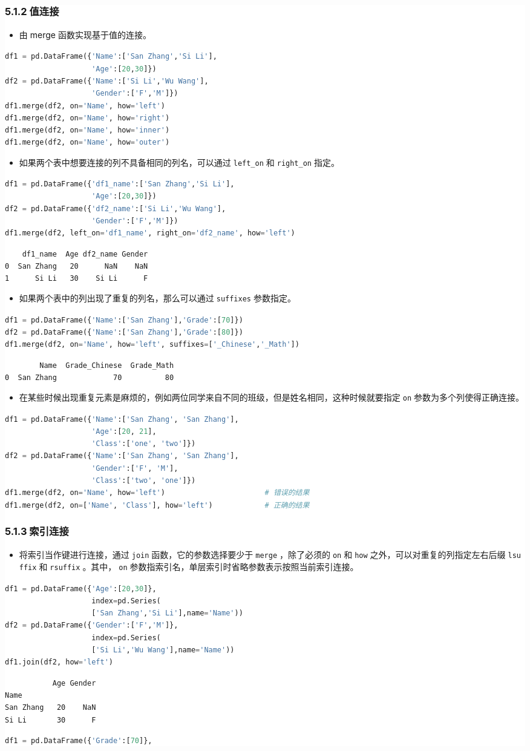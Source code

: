 ### 5.1.2 值连接
- 由 merge 函数实现基于值的连接。
```python
df1 = pd.DataFrame({'Name':['San Zhang','Si Li'],
                    'Age':[20,30]})
df2 = pd.DataFrame({'Name':['Si Li','Wu Wang'],
                    'Gender':['F','M']})
df1.merge(df2, on='Name', how='left')
df1.merge(df2, on='Name', how='right')
df1.merge(df2, on='Name', how='inner')
df1.merge(df2, on='Name', how='outer')
```
- 如果两个表中想要连接的列不具备相同的列名，可以通过 `left_on` 和 `right_on` 指定。
```python
df1 = pd.DataFrame({'df1_name':['San Zhang','Si Li'],
                    'Age':[20,30]})
df2 = pd.DataFrame({'df2_name':['Si Li','Wu Wang'],
                    'Gender':['F','M']})
df1.merge(df2, left_on='df1_name', right_on='df2_name', how='left')
```
```markup
    df1_name  Age df2_name Gender
0  San Zhang   20      NaN    NaN
1      Si Li   30    Si Li      F
```
- 如果两个表中的列出现了重复的列名，那么可以通过 `suffixes` 参数指定。
```python
df1 = pd.DataFrame({'Name':['San Zhang'],'Grade':[70]})
df2 = pd.DataFrame({'Name':['San Zhang'],'Grade':[80]})
df1.merge(df2, on='Name', how='left', suffixes=['_Chinese','_Math'])
```
```markup
        Name  Grade_Chinese  Grade_Math
0  San Zhang             70          80
```
- 在某些时候出现重复元素是麻烦的，例如两位同学来自不同的班级，但是姓名相同，这种时候就要指定 `on` 参数为多个列使得正确连接。
```python
df1 = pd.DataFrame({'Name':['San Zhang', 'San Zhang'],
                    'Age':[20, 21],
                    'Class':['one', 'two']})
df2 = pd.DataFrame({'Name':['San Zhang', 'San Zhang'],
                    'Gender':['F', 'M'],
                    'Class':['two', 'one']})
df1.merge(df2, on='Name', how='left')                       # 错误的结果
df1.merge(df2, on=['Name', 'Class'], how='left')            # 正确的结果
```
### 5.1.3 索引连接
- 将索引当作键进行连接，通过 `join` 函数，它的参数选择要少于 `merge` ，除了必须的 `on` 和 `how` 之外，可以对重复的列指定左右后缀 `lsuffix` 和 `rsuffix` 。其中， `on` 参数指索引名，单层索引时省略参数表示按照当前索引连接。
```python
df1 = pd.DataFrame({'Age':[20,30]},
                    index=pd.Series(
                    ['San Zhang','Si Li'],name='Name'))
df2 = pd.DataFrame({'Gender':['F','M']},
                    index=pd.Series(
                    ['Si Li','Wu Wang'],name='Name'))
df1.join(df2, how='left')
```
```markup
           Age Gender
Name                 
San Zhang   20    NaN
Si Li       30      F
```
```python
df1 = pd.DataFrame({'Grade':[70]},
```
